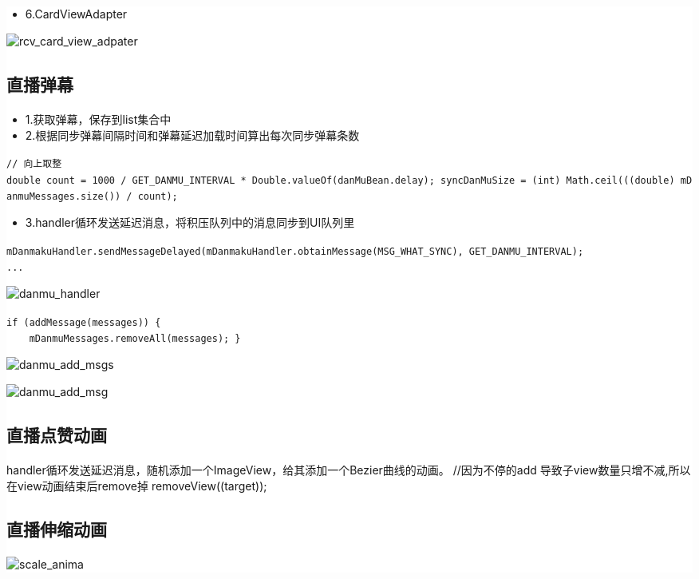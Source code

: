 * 6.CardViewAdapter

![rcv_card_view_adpater]($res/rcv_card_view_adpater.png)

## 直播弹幕
* 1.获取弹幕，保存到list集合中
* 2.根据同步弹幕间隔时间和弹幕延迟加载时间算出每次同步弹幕条数
```
// 向上取整
double count = 1000 / GET_DANMU_INTERVAL * Double.valueOf(danMuBean.delay); syncDanMuSize = (int) Math.ceil(((double) mDanmuMessages.size()) / count);
```
* 3.handler循环发送延迟消息，将积压队列中的消息同步到UI队列里
```
mDanmakuHandler.sendMessageDelayed(mDanmakuHandler.obtainMessage(MSG_WHAT_SYNC), GET_DANMU_INTERVAL);
...
```

![danmu_handler]($res/danmu_handler.png)

```
if (addMessage(messages)) {
    mDanmuMessages.removeAll(messages); }
```

![danmu_add_msgs]($res/danmu_add_msgs.png)

![danmu_add_msg]($res/danmu_add_msg.png)

## 直播点赞动画
handler循环发送延迟消息，随机添加一个ImageView，给其添加一个Bezier曲线的动画。
//因为不停的add 导致子view数量只增不减,所以在view动画结束后remove掉 removeView((target));

## 直播伸缩动画

![scale_anima]($res/scale_anima.png)

